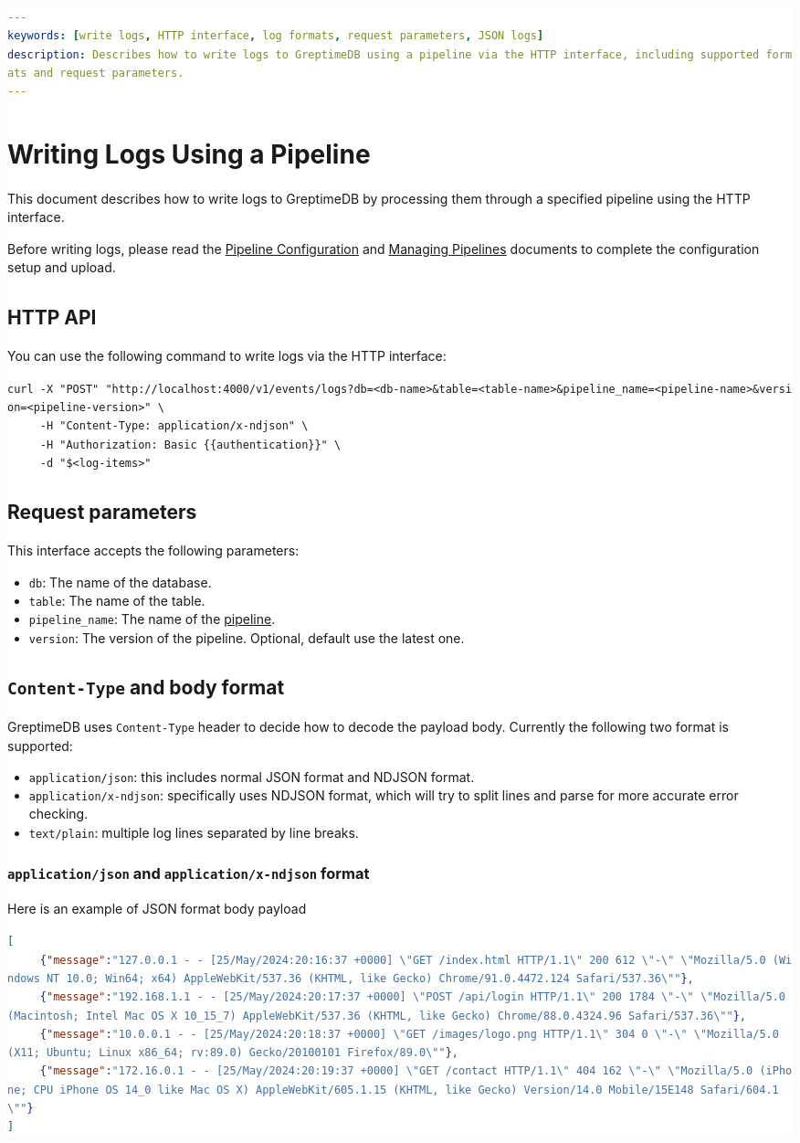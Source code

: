 ```yaml
---
keywords: [write logs, HTTP interface, log formats, request parameters, JSON logs]
description: Describes how to write logs to GreptimeDB using a pipeline via the HTTP interface, including supported formats and request parameters.
---
```


# Writing Logs Using a Pipeline

This document describes how to write logs to GreptimeDB by processing them through a specified pipeline using the HTTP interface.

Before writing logs, please read the [Pipeline Configuration](pipeline-config.md) and [Managing Pipelines](manage-pipelines.md) documents to complete the configuration setup and upload.

## HTTP API

You can use the following command to write logs via the HTTP interface:

```shell
curl -X "POST" "http://localhost:4000/v1/events/logs?db=<db-name>&table=<table-name>&pipeline_name=<pipeline-name>&version=<pipeline-version>" \
     -H "Content-Type: application/x-ndjson" \
     -H "Authorization: Basic {{authentication}}" \
     -d "$<log-items>"
```

## Request parameters

This interface accepts the following parameters:

- `db`: The name of the database.
- `table`: The name of the table.
- `pipeline_name`: The name of the [pipeline](./pipeline-config.md).
- `version`: The version of the pipeline. Optional, default use the latest one.

## `Content-Type` and body format

GreptimeDB uses `Content-Type` header to decide how to decode the payload body. Currently the following two format is supported:
- `application/json`: this includes normal JSON format and NDJSON format.
- `application/x-ndjson`: specifically uses NDJSON format, which will try to split lines and parse for more accurate error checking.
- `text/plain`: multiple log lines separated by line breaks.

### `application/json` and `application/x-ndjson` format

Here is an example of JSON format body payload

```JSON
[
     {"message":"127.0.0.1 - - [25/May/2024:20:16:37 +0000] \"GET /index.html HTTP/1.1\" 200 612 \"-\" \"Mozilla/5.0 (Windows NT 10.0; Win64; x64) AppleWebKit/537.36 (KHTML, like Gecko) Chrome/91.0.4472.124 Safari/537.36\""},
     {"message":"192.168.1.1 - - [25/May/2024:20:17:37 +0000] \"POST /api/login HTTP/1.1\" 200 1784 \"-\" \"Mozilla/5.0 (Macintosh; Intel Mac OS X 10_15_7) AppleWebKit/537.36 (KHTML, like Gecko) Chrome/88.0.4324.96 Safari/537.36\""},
     {"message":"10.0.0.1 - - [25/May/2024:20:18:37 +0000] \"GET /images/logo.png HTTP/1.1\" 304 0 \"-\" \"Mozilla/5.0 (X11; Ubuntu; Linux x86_64; rv:89.0) Gecko/20100101 Firefox/89.0\""},
     {"message":"172.16.0.1 - - [25/May/2024:20:19:37 +0000] \"GET /contact HTTP/1.1\" 404 162 \"-\" \"Mozilla/5.0 (iPhone; CPU iPhone OS 14_0 like Mac OS X) AppleWebKit/605.1.15 (KHTML, like Gecko) Version/14.0 Mobile/15E148 Safari/604.1\""}
]
```